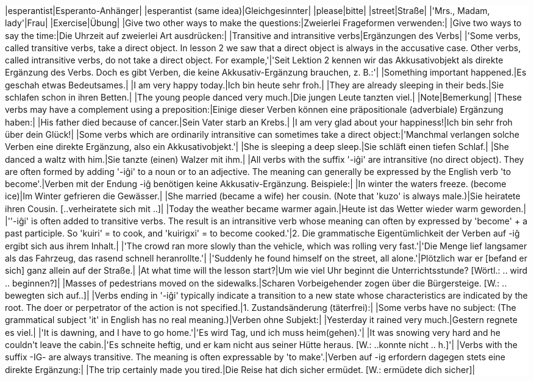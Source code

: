|esperantist|Esperanto-Anhänger|
|esperantist (same idea)|Gleichgesinnter|
|please|bitte|
|street|Straße|
|'Mrs., Madam, lady'|Frau|
|Exercise|Übung|
|Give two other ways to make the questions:|Zweierlei Frageformen verwenden:|
|Give two ways to say the time:|Die Uhrzeit auf zweierlei Art ausdrücken:|
|Transitive and intransitive verbs|Ergänzungen des Verbs|
|'Some verbs, called transitive verbs, take a direct object. In lesson 2 we saw that a direct object is always in the accusative case. Other verbs, called intransitive verbs, do not take a direct object. For example,'|'Seit Lektion 2 kennen wir das Akkusativobjekt als direkte Ergänzung des Verbs. Doch es gibt Verben, die keine Akkusativ-Ergänzung brauchen, z. B.:'|
|Something important happened.|Es geschah etwas Bedeutsames.|
|I am very happy today.|Ich bin heute sehr froh.|
|They are already sleeping in their beds.|Sie schlafen schon in ihren Betten.|
|The young people danced very much.|Die jungen Leute tanzten viel.|
|Note|Bemerkung|
|These verbs may have a complement using a preposition:|Einige dieser Verben können eine präpositionale (adverbiale) Ergänzung haben:|
|His father died because of cancer.|Sein Vater starb an Krebs.|
|I am very glad about your happiness!|Ich bin sehr froh über dein Glück!|
|Some verbs which are ordinarily intransitive can sometimes take a direct object:|'Manchmal verlangen solche Verben eine direkte Ergänzung, also ein Akkusativobjekt.'|
|She is sleeping a deep sleep.|Sie schläft einen tiefen Schlaf.|
|She danced a waltz with him.|Sie tanzte (einen) Walzer mit ihm.|
|All verbs with the suffix '-iĝi' are intransitive (no direct object). They are often formed by adding '-iĝi' to a noun or to an adjective. The meaning can generally be expressed by the English verb 'to become'.|Verben mit der Endung -iĝ benötigen keine Akkusativ-Ergänzung. Beispiele:|
|In winter the waters freeze. (become ice)|Im Winter gefrieren die Gewässer.|
|She married (became a wife) her cousin. (Note that 'kuzo' is always male.)|Sie heiratete ihren Cousin. [..verheiratete sich mit ..]|
|Today the weather became warmer again.|Heute ist das Wetter wieder warm geworden.|
|''-iĝi' is often added to transitive verbs. The result is an intransitive verb whose meaning can often by expressed by 'become' + a past participle. So 'kuiri' = to cook, and 'kuirigxi' = to become cooked.'|2. Die grammatische Eigentümlichkeit der Verben auf -iĝ ergibt sich aus ihrem Inhalt.|
|'The crowd ran more slowly than the vehicle, which was rolling very fast.'|'Die Menge lief langsamer als das Fahrzeug, das rasend schnell heranrollte.'|
|'Suddenly he found himself on the street, all alone.'|Plötzlich war er [befand er sich] ganz allein auf der Straße.|
|At what time will the lesson start?|Um wie viel Uhr beginnt die Unterrichtsstunde? [Wörtl.: .. wird .. beginnen?]|
|Masses of pedestrians moved on the sidewalks.|Scharen Vorbeigehender zogen über die Bürgersteige. [W.: .. bewegten sich auf..]|
|Verbs ending in '-iĝi' typically indicate a transition to a new state whose characteristics are indicated by the root. The doer or perpetrator of the action is not specified.|1. Zustandsänderung (täterfrei):|
|Some verbs have no subject: (The grammatical subject 'it' in English has no real meaning.)|Verben ohne Subjekt:|
|Yesterday it rained very much.|Gestern regnete es viel.|
|'It is dawning, and I have to go home.'|'Es wird Tag, und ich muss heim(gehen).'|
|It was snowing very hard and he couldn't leave the cabin.|'Es schneite heftig, und er kam nicht aus seiner Hütte heraus. [W.: ..konnte nicht .. h.]'|
|Verbs with the suffix -IG- are always transitive. The meaning is often expressable by 'to make'.|Verben auf -ig erfordern dagegen stets eine direkte Ergänzung:|
|The trip certainly made you tired.|Die Reise hat dich sicher ermüdet. [W.: ermüdete dich sicher]|
